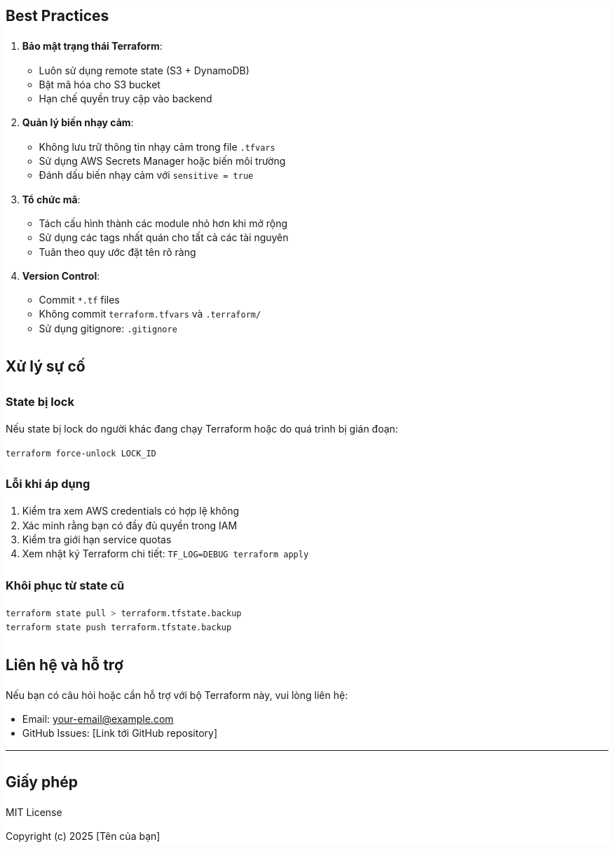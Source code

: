 ## Best Practices

1. **Bảo mật trạng thái Terraform**:
   - Luôn sử dụng remote state (S3 + DynamoDB)
   - Bật mã hóa cho S3 bucket
   - Hạn chế quyền truy cập vào backend

2. **Quản lý biến nhạy cảm**:
   - Không lưu trữ thông tin nhạy cảm trong file `.tfvars`
   - Sử dụng AWS Secrets Manager hoặc biến môi trường
   - Đánh dấu biến nhạy cảm với `sensitive = true`

3. **Tổ chức mã**:
   - Tách cấu hình thành các module nhỏ hơn khi mở rộng
   - Sử dụng các tags nhất quán cho tất cả các tài nguyên
   - Tuân theo quy ước đặt tên rõ ràng

4. **Version Control**:
   - Commit `*.tf` files
   - Không commit `terraform.tfvars` và `.terraform/`
   - Sử dụng gitignore: `.gitignore`

## Xử lý sự cố

### State bị lock
Nếu state bị lock do người khác đang chạy Terraform hoặc do quá trình bị gián đoạn:

```bash
terraform force-unlock LOCK_ID
```

### Lỗi khi áp dụng
1. Kiểm tra xem AWS credentials có hợp lệ không
2. Xác minh rằng bạn có đầy đủ quyền trong IAM
3. Kiểm tra giới hạn service quotas
4. Xem nhật ký Terraform chi tiết: `TF_LOG=DEBUG terraform apply`

### Khôi phục từ state cũ
```bash
terraform state pull > terraform.tfstate.backup
terraform state push terraform.tfstate.backup
```

## Liên hệ và hỗ trợ

Nếu bạn có câu hỏi hoặc cần hỗ trợ với bộ Terraform này, vui lòng liên hệ:

- Email: your-email@example.com
- GitHub Issues: [Link tới GitHub repository]

---

## Giấy phép

MIT License

Copyright (c) 2025 [Tên của bạn]
